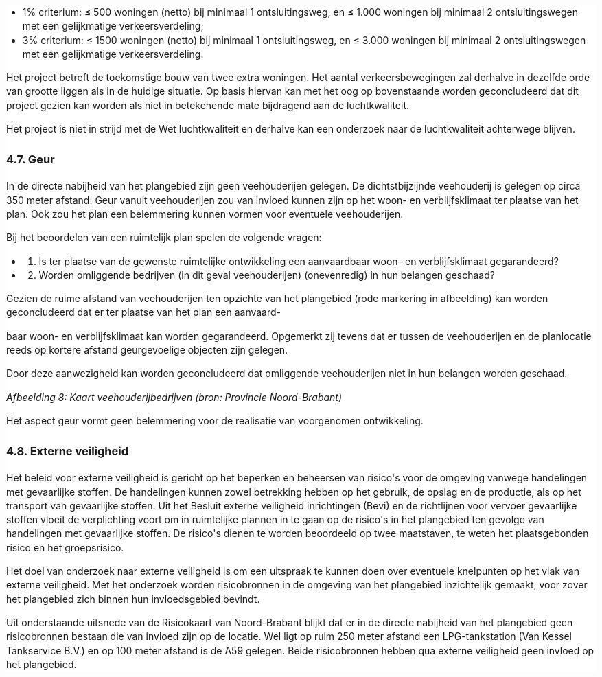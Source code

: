 - 1% criterium: ≤ 500 woningen (netto) bij minimaal 1 ontsluitingsweg, en ≤ 1.000 woningen bij minimaal 2 ontsluitingswegen met een gelijkmatige verkeersverdeling;
- 3% criterium: ≤ 1500 woningen (netto) bij minimaal 1 ontsluitingsweg, en ≤ 3.000 woningen bij minimaal 2 ontsluitingswegen met een gelijkmatige verkeersverdeling.

Het project betreft de toekomstige bouw van twee extra woningen. Het aantal verkeersbewegingen zal derhalve in dezelfde orde van grootte liggen als in de huidige situatie. Op basis hiervan kan met het oog op bovenstaande worden geconcludeerd dat dit project gezien kan worden als niet in betekenende mate bijdragend aan de luchtkwaliteit.

Het project is niet in strijd met de Wet luchtkwaliteit en derhalve kan een onderzoek naar de luchtkwaliteit achterwege blijven.

### **4.7. Geur**

In de directe nabijheid van het plangebied zijn geen veehouderijen gelegen. De dichtstbijzijnde veehouderij is gelegen op circa 350 meter afstand. Geur vanuit veehouderijen zou van invloed kunnen zijn op het woon- en verblijfsklimaat ter plaatse van het plan. Ook zou het plan een belemmering kunnen vormen voor eventuele veehouderijen.

Bij het beoordelen van een ruimtelijk plan spelen de volgende vragen:

- 1. Is ter plaatse van de gewenste ruimtelijke ontwikkeling een aanvaardbaar woon- en verblijfsklimaat gegarandeerd?
- 2. Worden omliggende bedrijven (in dit geval veehouderijen) (onevenredig) in hun belangen geschaad?

Gezien de ruime afstand van veehouderijen ten opzichte van het plangebied (rode markering in afbeelding) kan worden geconcludeerd dat er ter plaatse van het plan een aanvaard-

baar woon- en verblijfsklimaat kan worden gegarandeerd. Opgemerkt zij tevens dat er tussen de veehouderijen en de planlocatie reeds op kortere afstand geurgevoelige objecten zijn gelegen.

Door deze aanwezigheid kan worden geconcludeerd dat omliggende veehouderijen niet in hun belangen worden geschaad.

*Afbeelding 8: Kaart veehouderijbedrijven (bron: Provincie Noord-Brabant)*

Het aspect geur vormt geen belemmering voor de realisatie van voorgenomen ontwikkeling.

### **4.8. Externe veiligheid**

Het beleid voor externe veiligheid is gericht op het beperken en beheersen van risico's voor de omgeving vanwege handelingen met gevaarlijke stoffen. De handelingen kunnen zowel betrekking hebben op het gebruik, de opslag en de productie, als op het transport van gevaarlijke stoffen. Uit het Besluit externe veiligheid inrichtingen (Bevi) en de richtlijnen voor vervoer gevaarlijke stoffen vloeit de verplichting voort om in ruimtelijke plannen in te gaan op de risico's in het plangebied ten gevolge van handelingen met gevaarlijke stoffen. De risico's dienen te worden beoordeeld op twee maatstaven, te weten het plaatsgebonden risico en het groepsrisico.

Het doel van onderzoek naar externe veiligheid is om een uitspraak te kunnen doen over eventuele knelpunten op het vlak van externe veiligheid. Met het onderzoek worden risicobronnen in de omgeving van het plangebied inzichtelijk gemaakt, voor zover het plangebied zich binnen hun invloedsgebied bevindt.

Uit onderstaande uitsnede van de Risicokaart van Noord-Brabant blijkt dat er in de directe nabijheid van het plangebied geen risicobronnen bestaan die van invloed zijn op de locatie. Wel ligt op ruim 250 meter afstand een LPG-tankstation (Van Kessel Tankservice B.V.) en op 100 meter afstand is de A59 gelegen. Beide risicobronnen hebben qua externe veiligheid geen invloed op het plangebied.
